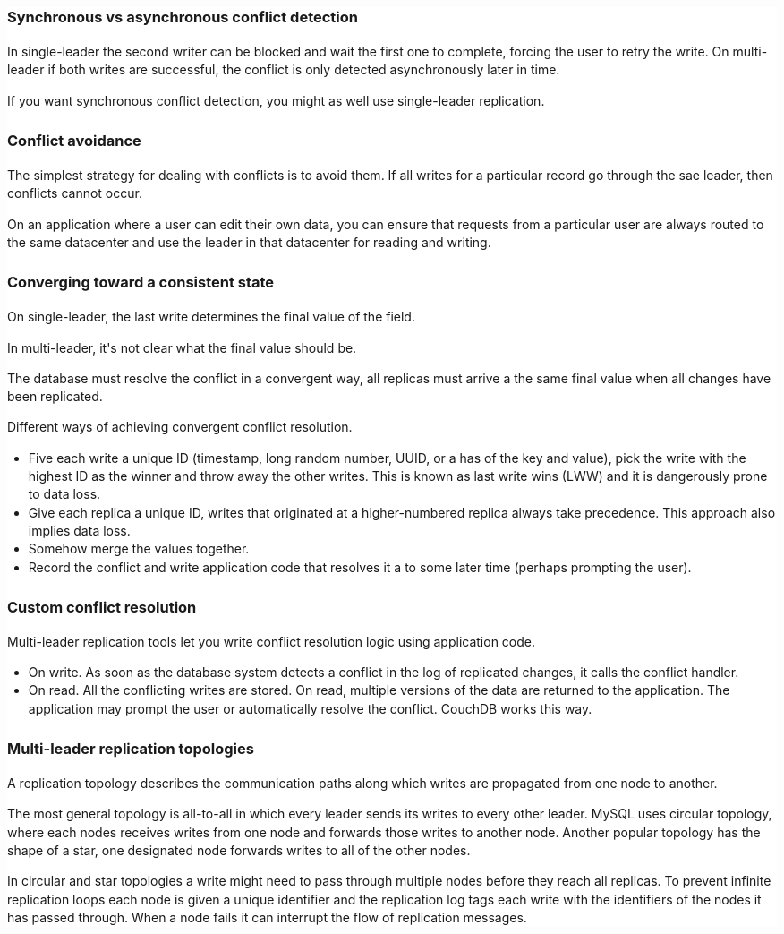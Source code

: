 ### Synchronous vs asynchronous conflict detection
In single-leader the second writer can be blocked and wait the first one to complete, forcing the user to retry the write. On multi-leader if both writes are successful, the conflict is only detected asynchronously later in time.

If you want synchronous conflict detection, you might as well use single-leader replication.

### Conflict avoidance
The simplest strategy for dealing with conflicts is to avoid them. If all writes for a particular record go through the sae leader, then conflicts cannot occur.

On an application where a user can edit their own data, you can ensure that requests from a particular user are always routed to the same datacenter and use the leader in that datacenter for reading and writing.

### Converging toward a consistent state
On single-leader, the last write determines the final value of the field.

In multi-leader, it's not clear what the final value should be.

The database must resolve the conflict in a convergent way, all replicas must arrive a the same final value when all changes have been replicated.

Different ways of achieving convergent conflict resolution.

- Five each write a unique ID (timestamp, long random number, UUID, or a has of the key and value), pick the write with the highest ID as the winner and throw away the other writes. This is known as last write wins (LWW) and it is dangerously prone to data loss.
- Give each replica a unique ID, writes that originated at a higher-numbered replica always take precedence. This approach also implies data loss.
- Somehow merge the values together.
- Record the conflict and write application code that resolves it a to some later time (perhaps prompting the user).

### Custom conflict resolution
Multi-leader replication tools let you write conflict resolution logic using application code.

- On write. As soon as the database system detects a conflict in the log of replicated changes, it calls the conflict handler.
- On read. All the conflicting writes are stored. On read, multiple versions of the data are returned to the application. The application may prompt the user or automatically resolve the conflict. CouchDB works this way.

### Multi-leader replication topologies
A replication topology describes the communication paths along which writes are propagated from one node to another.

The most general topology is all-to-all in which every leader sends its writes to every other leader. MySQL uses circular topology, where each nodes receives writes from one node and forwards those writes to another node. Another popular topology has the shape of a star, one designated node forwards writes to all of the other nodes.

In circular and star topologies a write might need to pass through multiple nodes before they reach all replicas. To prevent infinite replication loops each node is given a unique identifier and the replication log tags each write with the identifiers of the nodes it has passed through. When a node fails it can interrupt the flow of replication messages.
